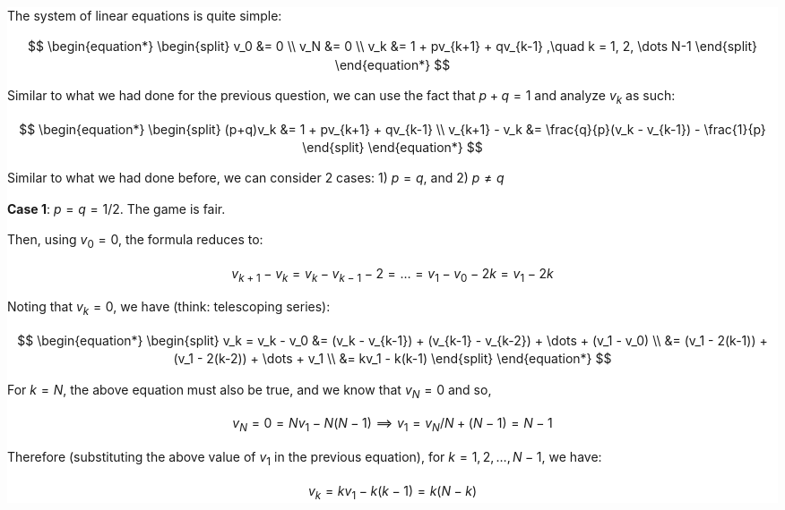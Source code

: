 The system of linear equations is quite simple:

$$
\begin{equation*}
\begin{split}
v_0 &= 0 \\
v_N &= 0 \\
v_k &= 1 + pv_{k+1} + qv_{k-1} ,\quad k = 1, 2, \dots N-1
\end{split}
\end{equation*}
$$

Similar to what we had done for the previous question, we can use the fact that $p+q =1$ and analyze $v_k$ as such:

$$
\begin{equation*}
\begin{split}
(p+q)v_k &= 1 + pv_{k+1} + qv_{k-1} \\
v_{k+1} - v_k &= \frac{q}{p}(v_k - v_{k-1}) - \frac{1}{p}
\end{split}
\end{equation*}
$$

Similar to what we had done before, we can consider 2 cases: 1) $p=q$, and 2) $p \neq q$

**Case 1**: $p = q = 1/2$. The game is fair.

Then, using $v_0 =0$, the formula reduces to:

$$
v_{k+1} - v_k = v_k - v_{k-1}-2 = \dots = v_1 - v_0 - 2k = v_1 - 2k
$$

Noting that $v_k=0$, we have (think: telescoping series):

$$
\begin{equation*}
\begin{split}
v_k = v_k - v_0 &= (v_k - v_{k-1}) + (v_{k-1} - v_{k-2}) + \dots + (v_1 - v_0) \\
&= (v_1 - 2(k-1)) + (v_1 - 2(k-2)) + \dots + v_1 \\
&= kv_1 - k(k-1)
\end{split}
\end{equation*}
$$

For $k=N$, the above equation must also be true, and we know that $v_N = 0$ and so,

$$
v_N = 0 = Nv_1 - N(N-1) \implies v_1 = v_N/N + (N-1) = N-1
$$

Therefore (substituting the above value of $v_1$ in the previous equation), for $k=1,2, \dots, N-1$, we have:

$$
v_k = kv_1-k(k-1) = k(N-k)
$$
